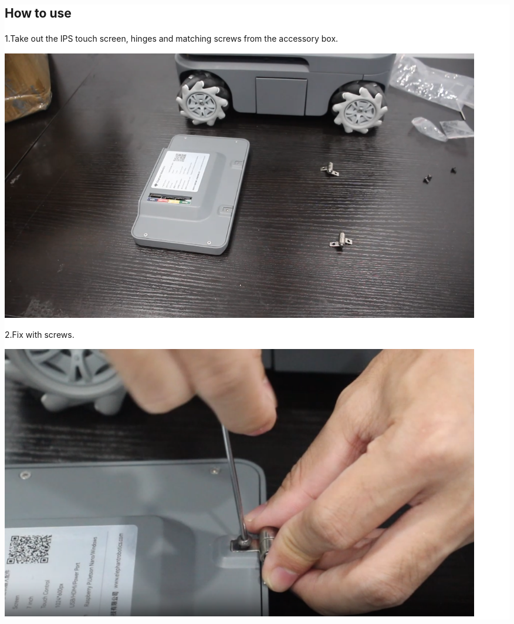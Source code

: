 ## How to use

1.Take out the IPS touch screen, hinges and matching screws from the accessory box.

<img src="../../../resources/1-ProductIntroduction/1.4/1.4.1/TouchScreen_1.png" width="800" height=“auto” />

2.Fix with screws.

<img src="../../../resources/1-ProductIntroduction/1.4/1.4.1/TouchScreen_2.png" width="800" height=“auto” />
